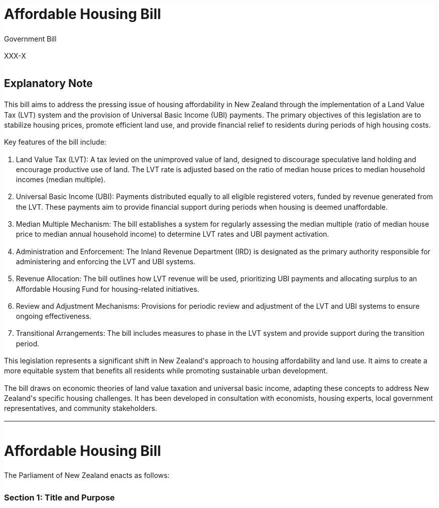 # Affordable Housing Bill

Government Bill

XXX-X


## Explanatory Note

This bill aims to address the pressing issue of housing affordability in New Zealand through the implementation of a Land Value Tax (LVT) system and the provision of Universal Basic Income (UBI) payments. The primary objectives of this legislation are to stabilize housing prices, promote efficient land use, and provide financial relief to residents during periods of high housing costs.

Key features of the bill include:

1. Land Value Tax (LVT): A tax levied on the unimproved value of land, designed to discourage speculative land holding and encourage productive use of land. The LVT rate is adjusted based on the ratio of median house prices to median household incomes (median multiple).

2. Universal Basic Income (UBI): Payments distributed equally to all eligible registered voters, funded by revenue generated from the LVT. These payments aim to provide financial support during periods when housing is deemed unaffordable.

3. Median Multiple Mechanism: The bill establishes a system for regularly assessing the median multiple (ratio of median house price to median annual household income) to determine LVT rates and UBI payment activation.

4. Administration and Enforcement: The Inland Revenue Department (IRD) is designated as the primary authority responsible for administering and enforcing the LVT and UBI systems.

5. Revenue Allocation: The bill outlines how LVT revenue will be used, prioritizing UBI payments and allocating surplus to an Affordable Housing Fund for housing-related initiatives.

6. Review and Adjustment Mechanisms: Provisions for periodic review and adjustment of the LVT and UBI systems to ensure ongoing effectiveness.

7. Transitional Arrangements: The bill includes measures to phase in the LVT system and provide support during the transition period.

This legislation represents a significant shift in New Zealand's approach to housing affordability and land use. It aims to create a more equitable system that benefits all residents while promoting sustainable urban development.

The bill draws on economic theories of land value taxation and universal basic income, adapting these concepts to address New Zealand's specific housing challenges. It has been developed in consultation with economists, housing experts, local government representatives, and community stakeholders.

---

# Affordable Housing Bill

The Parliament of New Zealand enacts as follows:


### Section 1: Title and Purpose
